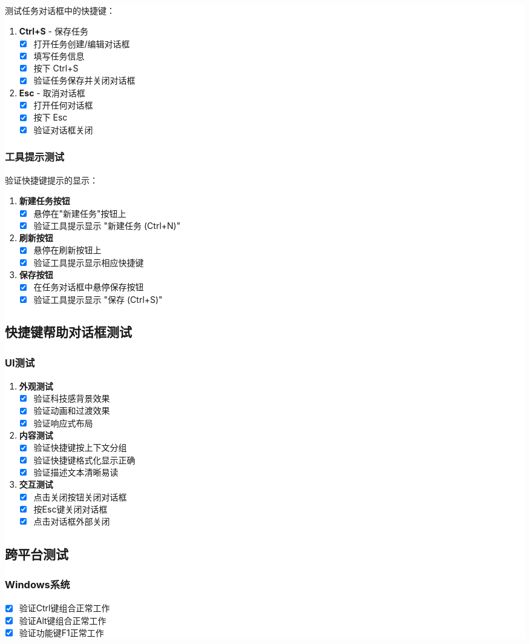 测试任务对话框中的快捷键：

1. **Ctrl+S** - 保存任务
   - [x] 打开任务创建/编辑对话框
   - [x] 填写任务信息
   - [x] 按下 Ctrl+S
   - [x] 验证任务保存并关闭对话框

2. **Esc** - 取消对话框
   - [x] 打开任何对话框
   - [x] 按下 Esc
   - [x] 验证对话框关闭

### 工具提示测试

验证快捷键提示的显示：

1. **新建任务按钮**
   - [x] 悬停在"新建任务"按钮上
   - [x] 验证工具提示显示 "新建任务 (Ctrl+N)"

2. **刷新按钮**
   - [x] 悬停在刷新按钮上
   - [x] 验证工具提示显示相应快捷键

3. **保存按钮**
   - [x] 在任务对话框中悬停保存按钮
   - [x] 验证工具提示显示 "保存 (Ctrl+S)"

## 快捷键帮助对话框测试

### UI测试

1. **外观测试**
   - [x] 验证科技感背景效果
   - [x] 验证动画和过渡效果
   - [x] 验证响应式布局

2. **内容测试**
   - [x] 验证快捷键按上下文分组
   - [x] 验证快捷键格式化显示正确
   - [x] 验证描述文本清晰易读

3. **交互测试**
   - [x] 点击关闭按钮关闭对话框
   - [x] 按Esc键关闭对话框
   - [x] 点击对话框外部关闭

## 跨平台测试

### Windows系统
- [x] 验证Ctrl键组合正常工作
- [x] 验证Alt键组合正常工作
- [x] 验证功能键F1正常工作
